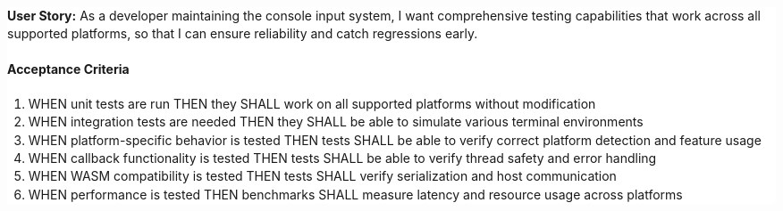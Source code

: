 **User Story:** As a developer maintaining the console input system, I want comprehensive testing capabilities that work across all supported platforms, so that I can ensure reliability and catch regressions early.

#### Acceptance Criteria

1. WHEN unit tests are run THEN they SHALL work on all supported platforms without modification
2. WHEN integration tests are needed THEN they SHALL be able to simulate various terminal environments
3. WHEN platform-specific behavior is tested THEN tests SHALL be able to verify correct platform detection and feature usage
4. WHEN callback functionality is tested THEN tests SHALL be able to verify thread safety and error handling
5. WHEN WASM compatibility is tested THEN tests SHALL verify serialization and host communication
6. WHEN performance is tested THEN benchmarks SHALL measure latency and resource usage across platforms